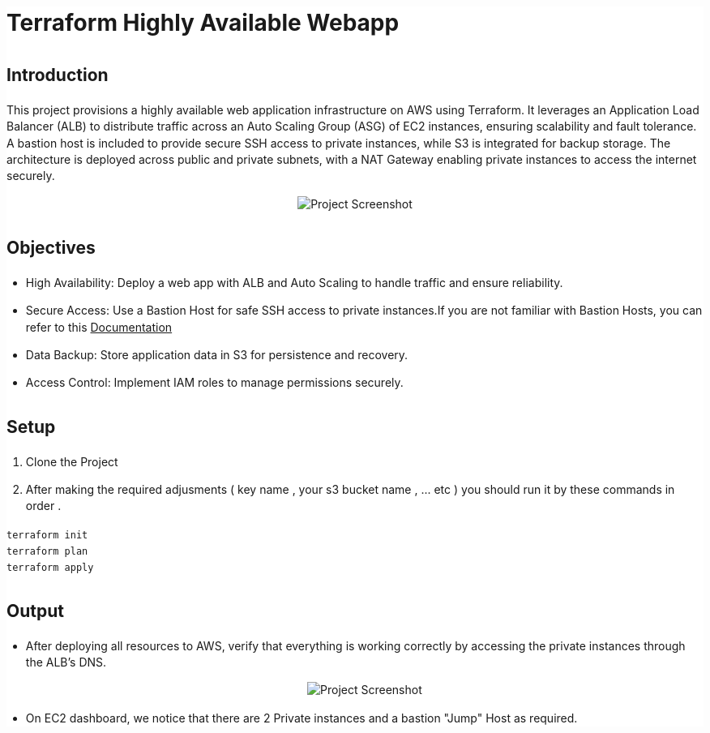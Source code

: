 # Terraform Highly Available Webapp

Introduction
---
This project provisions a highly available web application infrastructure on AWS using Terraform. It leverages an Application Load Balancer (ALB) to distribute traffic across an Auto Scaling Group (ASG) of EC2 instances, ensuring scalability and fault tolerance. A bastion host is included to provide secure SSH access to private instances, while S3 is integrated for backup storage. The architecture is deployed across public and private subnets, with a NAT Gateway enabling private instances to access the internet securely.

<p align="center">
  <img src="https://github.com/user-attachments/assets/78ef6365-1a67-4435-9cfd-7bbf30ae313c" alt="Project Screenshot" width="600"/>
</p>

## Objectives

- High Availability: Deploy a web app with ALB and Auto Scaling to handle traffic and ensure reliability.

- Secure Access: Use a Bastion Host for safe SSH access to private instances.If you are not familiar with Bastion Hosts, you can refer to this [Documentation](https://www.geeksforgeeks.org/blogs/what-is-aws-bastion-host/)

- Data Backup: Store application data in S3 for persistence and recovery.

- Access Control: Implement IAM roles to manage permissions securely.


## Setup

1. Clone the Project
   
2. After making the required adjusments ( key name , your s3 bucket name , ... etc ) you should run it by these commands in order .

```bash
terraform init
terraform plan
terraform apply
```

## Output

- After deploying all resources to AWS, verify that everything is working correctly by accessing the private instances through the ALB’s DNS.

  <p align="center">
  <img src="https://github.com/user-attachments/assets/c73d4dac-cab3-4f30-a1c6-817823108b45" alt="Project Screenshot" width="600"/>
  </p>

- On EC2 dashboard, we notice that there are 2 Private instances and a bastion "Jump" Host as required.
  